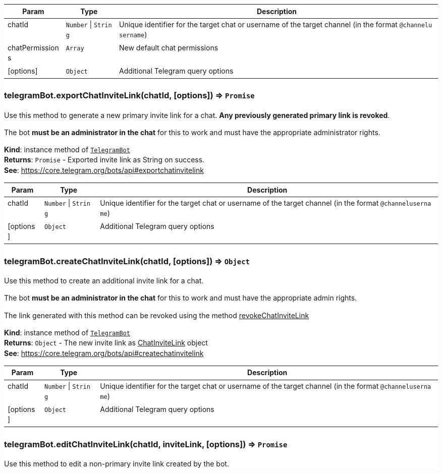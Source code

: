 | Param | Type | Description |
| --- | --- | --- |
| chatId | <code>Number</code> \| <code>String</code> | Unique identifier for the target chat or username of the target channel (in the format `@channelusername`) |
| chatPermissions | <code>Array</code> | New default chat permissions |
| [options] | <code>Object</code> | Additional Telegram query options |

<a name="TelegramBot+exportChatInviteLink"></a>

### telegramBot.exportChatInviteLink(chatId, [options]) ⇒ <code>Promise</code>
Use this method to generate a new primary invite link for a chat. **Any previously generated primary link is revoked**.

The bot **must be an administrator in the chat** for this to work and must have the appropriate administrator rights.

**Kind**: instance method of [<code>TelegramBot</code>](#TelegramBot)  
**Returns**: <code>Promise</code> - Exported invite link as String on success.  
**See**: https://core.telegram.org/bots/api#exportchatinvitelink  

| Param | Type | Description |
| --- | --- | --- |
| chatId | <code>Number</code> \| <code>String</code> | Unique identifier for the target chat or username of the target channel (in the format `@channelusername`) |
| [options] | <code>Object</code> | Additional Telegram query options |

<a name="TelegramBot+createChatInviteLink"></a>

### telegramBot.createChatInviteLink(chatId, [options]) ⇒ <code>Object</code>
Use this method to create an additional invite link for a chat.

The bot **must be an administrator in the chat** for this to work and must have the appropriate admin rights.

The link generated with this method can be revoked using the method [revokeChatInviteLink](https://core.telegram.org/bots/api#revokechatinvitelink)

**Kind**: instance method of [<code>TelegramBot</code>](#TelegramBot)  
**Returns**: <code>Object</code> - The new invite link as [ChatInviteLink](https://core.telegram.org/bots/api#chatinvitelink) object  
**See**: https://core.telegram.org/bots/api#createchatinvitelink  

| Param | Type | Description |
| --- | --- | --- |
| chatId | <code>Number</code> \| <code>String</code> | Unique identifier for the target chat or username of the target channel (in the format `@channelusername`) |
| [options] | <code>Object</code> | Additional Telegram query options |

<a name="TelegramBot+editChatInviteLink"></a>

### telegramBot.editChatInviteLink(chatId, inviteLink, [options]) ⇒ <code>Promise</code>
Use this method to edit a non-primary invite link created by the bot.
